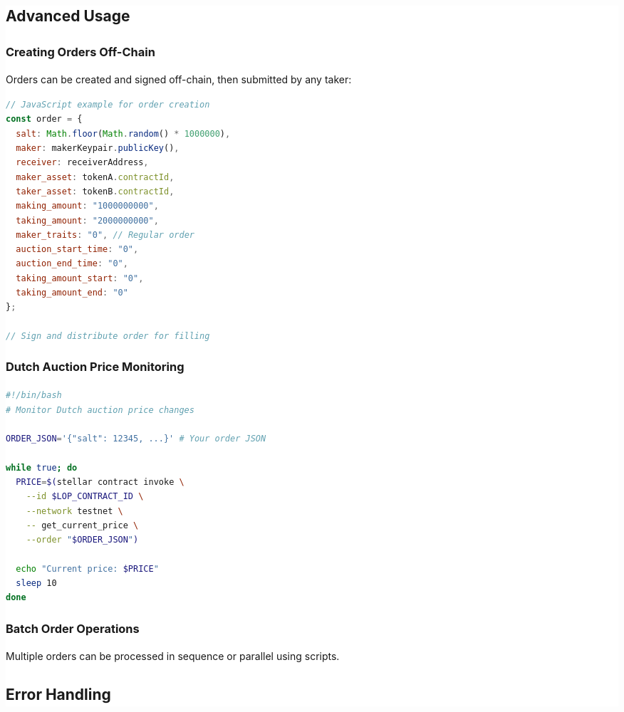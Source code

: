 ## Advanced Usage

### Creating Orders Off-Chain

Orders can be created and signed off-chain, then submitted by any taker:

```javascript
// JavaScript example for order creation
const order = {
  salt: Math.floor(Math.random() * 1000000),
  maker: makerKeypair.publicKey(),
  receiver: receiverAddress,
  maker_asset: tokenA.contractId,
  taker_asset: tokenB.contractId,
  making_amount: "1000000000",
  taking_amount: "2000000000",
  maker_traits: "0", // Regular order
  auction_start_time: "0",
  auction_end_time: "0",
  taking_amount_start: "0",
  taking_amount_end: "0"
};

// Sign and distribute order for filling
```

### Dutch Auction Price Monitoring

```bash
#!/bin/bash
# Monitor Dutch auction price changes

ORDER_JSON='{"salt": 12345, ...}' # Your order JSON

while true; do
  PRICE=$(stellar contract invoke \
    --id $LOP_CONTRACT_ID \
    --network testnet \
    -- get_current_price \
    --order "$ORDER_JSON")
  
  echo "Current price: $PRICE"
  sleep 10
done
```

### Batch Order Operations

Multiple orders can be processed in sequence or parallel using scripts.

## Error Handling
